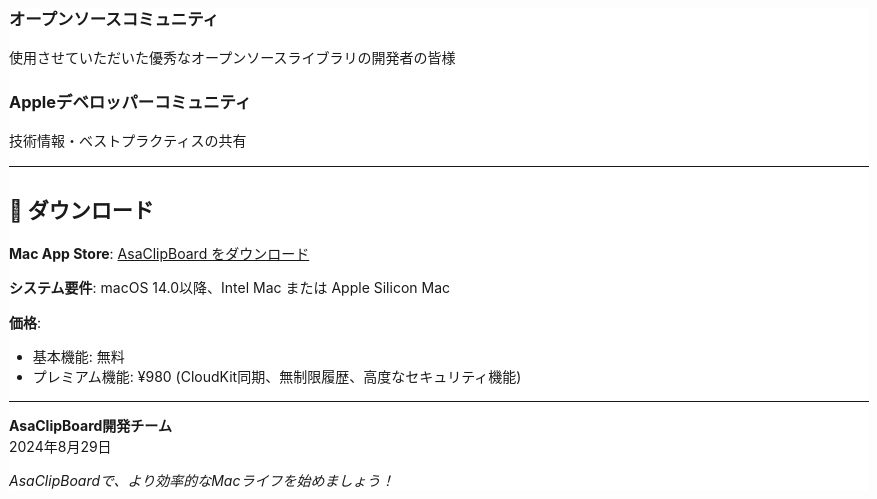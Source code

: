 ### オープンソースコミュニティ
使用させていただいた優秀なオープンソースライブラリの開発者の皆様

### Appleデベロッパーコミュニティ
技術情報・ベストプラクティスの共有

---

## 🚀 ダウンロード

**Mac App Store**: [AsaClipBoard をダウンロード](https://apps.apple.com/app/asaclipboard/id[APP_ID])

**システム要件**: macOS 14.0以降、Intel Mac または Apple Silicon Mac

**価格**: 
- 基本機能: 無料
- プレミアム機能: ¥980 (CloudKit同期、無制限履歴、高度なセキュリティ機能)

---

**AsaClipBoard開発チーム**  
2024年8月29日

*AsaClipBoardで、より効率的なMacライフを始めましょう！*